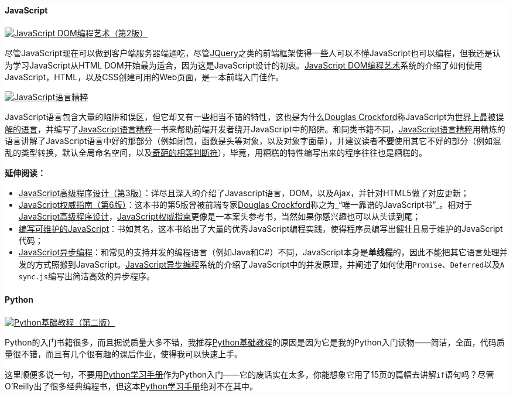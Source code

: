 #### <a name="javascript">JavaScript</a>

[![JavaScript DOM编程艺术（第2版）](http://i.imgur.com/xnRA9b6.jpg)](http://www.amazon.cn/gp/product/B004VJM5KE/ref=as_li_ss_tl?ie=UTF8&camp=536&tag=lucida-23&creativeASIN=B004VJM5KE&linkCode=as2&creative=3132)

尽管JavaScript现在可以做到客户端服务器端通吃，尽管[JQuery](http://jquery.com/)之类的前端框架使得一些人可以不懂JavaScript也可以编程，但我还是认为学习JavaScript从HTML DOM开始最为适合，因为这是JavaScript设计的初衷。[JavaScript DOM编程艺术](http://www.amazon.cn/gp/product/B004VJM5KE/ref=as_li_ss_tl?ie=UTF8&camp=536&tag=lucida-23&creativeASIN=B004VJM5KE&linkCode=as2&creative=3132)系统的介绍了如何使用JavaScript，HTML，以及CSS创建可用的Web页面，是一本前端入门佳作。

[![JavaScript语言精粹](http://i.imgur.com/LLq0LC5.jpg)](http://www.amazon.cn/gp/product/B0097CON2S/ref=as_li_ss_tl?ie=UTF8&camp=536&tag=lucida-23&creativeASIN=B0097CON2S&linkCode=as2&creative=3132)

JavaScript语言包含大量的陷阱和误区，但它却又有一些相当不错的特性，这也是为什么[Douglas Crockford](http://javascript.crockford.com/)称JavaScript为[世界上最被误解的语言](http://javascript.crockford.com/javascript.html)，并编写了[JavaScript语言精粹](http://www.amazon.cn/gp/product/B0097CON2S/ref=as_li_ss_tl?ie=UTF8&camp=536&tag=lucida-23&creativeASIN=B0097CON2S&linkCode=as2&creative=3132)一书来帮助前端开发者绕开JavaScript中的陷阱。和同类书籍不同，[JavaScript语言精粹](http://www.amazon.cn/gp/product/B0097CON2S/ref=as_li_ss_tl?ie=UTF8&camp=536&tag=lucida-23&creativeASIN=B0097CON2S&linkCode=as2&creative=3132)用精炼的语言讲解了JavaScript语言中好的那部分（例如闭包，函数是头等对象，以及对象字面量），并建议读者**不要**使用其它不好的部分（例如混乱的类型转换，默认全局命名空间，以及[奇葩的相等判断符](https://dorey.github.io/JavaScript-Equality-Table/)），毕竟，用糟糕的特性编写出来的程序往往也是糟糕的。

**延伸阅读：**

*   [JavaScript高级程序设计（第3版）](http://www.amazon.cn/gp/product/B007OQQVMY/ref=as_li_ss_tl?ie=UTF8&camp=536&tag=lucida-23&creativeASIN=B007OQQVMY&linkCode=as2&creative=3132)：详尽且深入的介绍了Javascript语言，DOM，以及Ajax，并针对HTML5做了对应更新；
*   [JavaScript权威指南（第6版）](http://www.amazon.cn/gp/product/B007VISQ1Y/ref=as_li_ss_tl?ie=UTF8&camp=536&tag=lucida-23&creativeASIN=B007VISQ1Y&linkCode=as2&creative=3132)：这本书的第5版曾被前端专家[Douglas Crockford](http://javascript.crockford.com/)称之为_“唯一靠谱的JavaScript书”_。相对于[JavaScript高级程序设计](http://www.amazon.cn/gp/product/B007OQQVMY/ref=as_li_ss_tl?ie=UTF8&camp=536&tag=lucida-23&creativeASIN=B007OQQVMY&linkCode=as2&creative=3132)，[JavaScript权威指南](http://www.amazon.cn/gp/product/B007VISQ1Y/ref=as_li_ss_tl?ie=UTF8&camp=536&tag=lucida-23&creativeASIN=B007VISQ1Y&linkCode=as2&creative=3132)更像是一本案头参考书，当然如果你感兴趣也可以从头读到尾；
*   [编写可维护的JavaScript](http://www.amazon.cn/gp/product/B00BQ7RMW0/ref=as_li_ss_tl?ie=UTF8&camp=536&tag=lucida-23&creativeASIN=B00BQ7RMW0&linkCode=as2&creative=3132)：书如其名，这本书给出了大量的优秀JavaScript编程实践，使得程序员编写出健壮且易于维护的JavaScript代码；
*   [JavaScript异步编程](http://www.amazon.cn/gp/product/B00CYM0Z8Y/ref=as_li_ss_tl?ie=UTF8&camp=536&tag=lucida-23&creativeASIN=B00CYM0Z8Y&linkCode=as2&creative=3132)：和常见的支持并发的编程语言（例如Java和C#）不同，JavaScript本身是**单线程**的，因此不能把其它语言处理并发的方式照搬到JavaScript。[JavaScript异步编程](http://www.amazon.cn/gp/product/B00CYM0Z8Y/ref=as_li_ss_tl?ie=UTF8&camp=536&tag=lucida-23&creativeASIN=B00CYM0Z8Y&linkCode=as2&creative=3132)系统的介绍了JavaScript中的并发原理，并阐述了如何使用`Promise`、`Deferred`以及`Async.js`编写出简洁高效的异步程序。

#### <a name="python">Python</a>

[![Python基础教程（第二版）](http://i.imgur.com/oUHltzm.jpg)](http://www.amazon.cn/gp/product/B00KAFX65Q/ref=as_li_ss_tl?ie=UTF8&camp=536&tag=lucida-23&creativeASIN=B00KAFX65Q&linkCode=as2&creative=3132)

Python的入门书籍很多，而且据说质量大多不错，我推荐[Python基础教程](http://www.amazon.cn/gp/product/B00KAFX65Q/ref=as_li_ss_tl?ie=UTF8&camp=536&tag=lucida-23&creativeASIN=B00KAFX65Q&linkCode=as2&creative=3132)的原因是因为它是我的Python入门读物——简洁，全面，代码质量很不错，而且有几个很有趣的课后作业，使得我可以快速上手。

这里顺便多说一句，不要用[Python学习手册](http://www.amazon.cn/gp/product/B004TUJ7A6/ref=as_li_ss_tl?ie=UTF8&camp=536&tag=lucida-23&creativeASIN=B004TUJ7A6&linkCode=as2&creative=3132)作为Python入门——它的废话实在太多，你能想象它用了15页的篇幅去讲解`if`语句吗？尽管O’Reilly出了很多经典编程书，但这本[Python学习手册](http://www.amazon.cn/gp/product/B004TUJ7A6/ref=as_li_ss_tl?ie=UTF8&camp=536&tag=lucida-23&creativeASIN=B004TUJ7A6&linkCode=as2&creative=3132)绝对不在其中。
